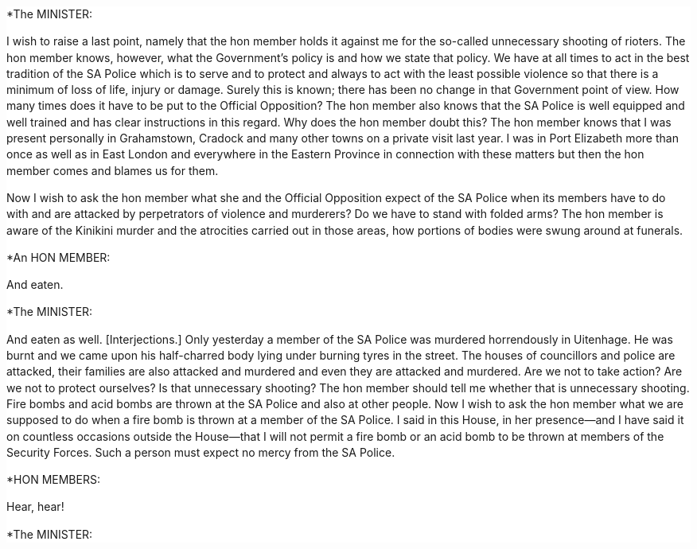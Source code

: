 <from>*The <person refersTo="hansard_za">MINISTER</person>:</from>

<p>I wish to raise a last point, namely that the hon member holds it against me for the so-called unnecessary shooting of rioters. The hon member knows, however, what the Government&#x2019;s policy is and how we state that policy. We have at all times to act in the best tradition of the SA Police which is to serve and to protect and always to act with the least possible violence so that there is a minimum of loss of life, injury or damage. Surely this is known; there has been no change in that Government point of view. How many times does it have to be put to the Official Opposition? The hon member also knows that the SA Police is well equipped and well trained and has <span class="col_4533-4534" refersTo="page_0979"/>clear instructions in this regard. Why does the hon member doubt this? The hon member knows that I was present personally in Grahamstown, Cradock and many other towns on a private visit last year. I was in Port Elizabeth more than once as well as in East London and everywhere in the Eastern Province in connection with these matters but then the hon member comes and blames us for them.</p>

<p>Now I wish to ask the hon member what she and the Official Opposition expect of the SA Police when its members have to do with and are attacked by perpetrators of violence and murderers? Do we have to stand with folded arms? The hon member is aware of the Kinikini murder and the atrocities carried out in those areas, how portions of bodies were swung around at funerals.</p>

</speech>

<speech by="#hon_member">

<from>*An <person refersTo="hansard_za">HON MEMBER</person>:</from>

<p>And eaten.</p>

</speech>

<speech by="#minister">

<from>*The <person refersTo="hansard_za">MINISTER</person>:</from>

<p>And eaten as well. [Interjections.] Only yesterday a member of the SA Police was murdered horrendously in Uitenhage. He was burnt and we came upon his half-charred body lying under burning tyres in the street. The houses of councillors and police are attacked, their families are also attacked and murdered and even they are attacked and murdered. Are we not to take action? Are we not to protect ourselves? Is that unnecessary shooting? The hon member should tell me whether that is unnecessary shooting. Fire bombs and acid bombs are thrown at the SA Police and also at other people. Now I wish to ask the hon member what we are supposed to do when a fire bomb is thrown at a member of the SA Police. I said in this House, in her presence&#x2014;and I have said it on countless occasions outside the House&#x2014;that I will not permit a fire bomb or an acid bomb to be thrown at members of the Security Forces. Such a person must expect no mercy from the SA Police.</p>

</speech>

<speech by="#hon_members">

<from><person refersTo="hansard_za">*HON MEMBERS</person>:</from>

<p>Hear, hear!</p>

</speech>

<speech by="#minister">

<from>*The <person refersTo="hansard_za">MINISTER</person>:</from>
